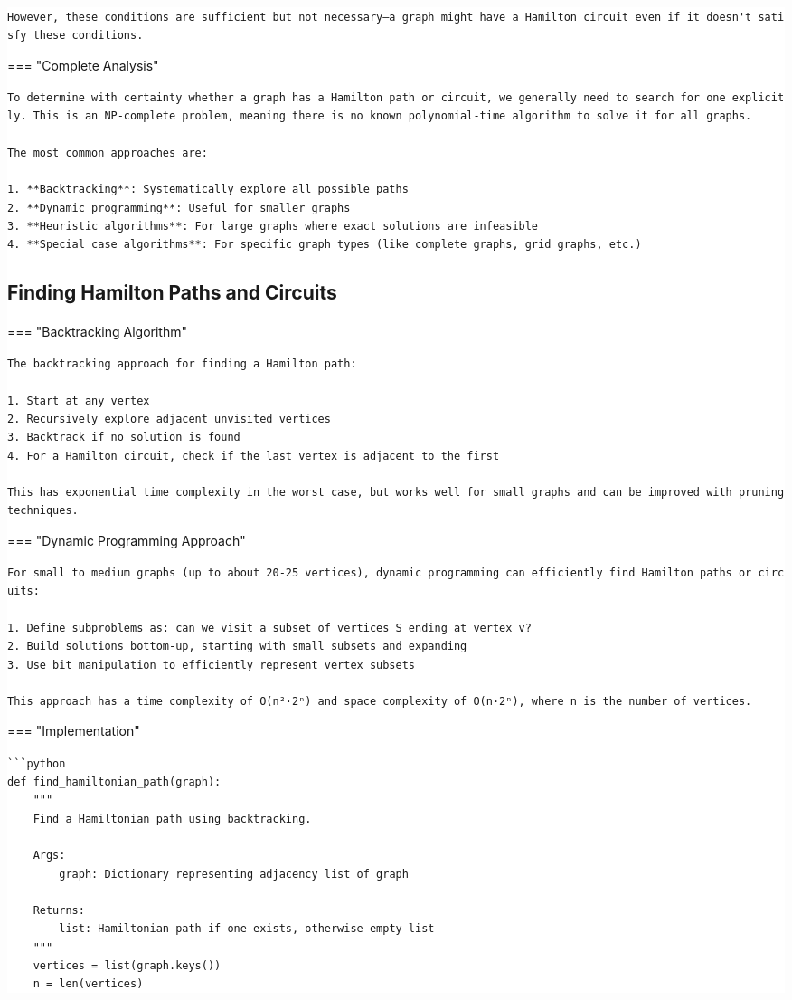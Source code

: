     However, these conditions are sufficient but not necessary—a graph might have a Hamilton circuit even if it doesn't satisfy these conditions.

=== "Complete Analysis"

    To determine with certainty whether a graph has a Hamilton path or circuit, we generally need to search for one explicitly. This is an NP-complete problem, meaning there is no known polynomial-time algorithm to solve it for all graphs.
    
    The most common approaches are:
    
    1. **Backtracking**: Systematically explore all possible paths
    2. **Dynamic programming**: Useful for smaller graphs
    3. **Heuristic algorithms**: For large graphs where exact solutions are infeasible
    4. **Special case algorithms**: For specific graph types (like complete graphs, grid graphs, etc.)

## Finding Hamilton Paths and Circuits

=== "Backtracking Algorithm"

    The backtracking approach for finding a Hamilton path:
    
    1. Start at any vertex
    2. Recursively explore adjacent unvisited vertices
    3. Backtrack if no solution is found
    4. For a Hamilton circuit, check if the last vertex is adjacent to the first
    
    This has exponential time complexity in the worst case, but works well for small graphs and can be improved with pruning techniques.

=== "Dynamic Programming Approach"

    For small to medium graphs (up to about 20-25 vertices), dynamic programming can efficiently find Hamilton paths or circuits:
    
    1. Define subproblems as: can we visit a subset of vertices S ending at vertex v?
    2. Build solutions bottom-up, starting with small subsets and expanding
    3. Use bit manipulation to efficiently represent vertex subsets
    
    This approach has a time complexity of O(n²·2ⁿ) and space complexity of O(n·2ⁿ), where n is the number of vertices.

=== "Implementation"

    ```python
    def find_hamiltonian_path(graph):
        """
        Find a Hamiltonian path using backtracking.
        
        Args:
            graph: Dictionary representing adjacency list of graph
            
        Returns:
            list: Hamiltonian path if one exists, otherwise empty list
        """
        vertices = list(graph.keys())
        n = len(vertices)
        